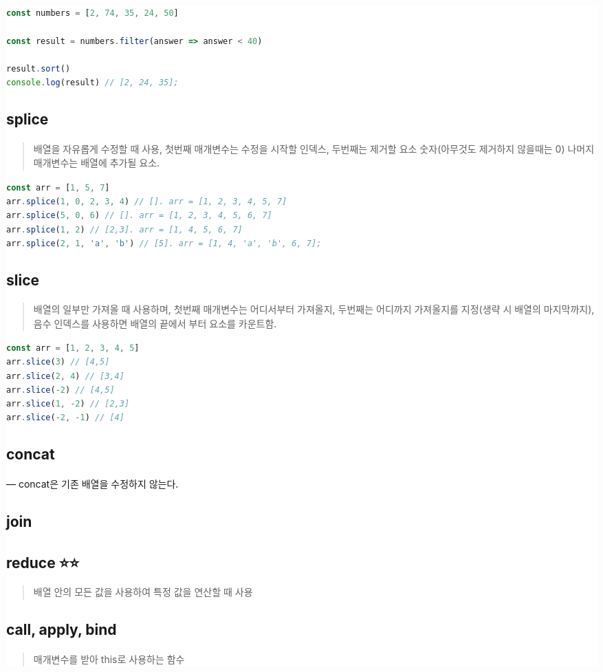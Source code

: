 ```jsx
const numbers = [2, 74, 35, 24, 50]

const result = numbers.filter(answer => answer < 40)

result.sort()
console.log(result) // [2, 24, 35];
```

## splice

> 배열을 자유롭게 수정할 때 사용, 첫번째 매개변수는 수정을 시작할 인덱스, 두번째는 제거할 요소 숫자(아무것도 제거하지 않을때는 0) 나머지 매개변수는 배열에 추가될 요소.

```jsx
const arr = [1, 5, 7]
arr.splice(1, 0, 2, 3, 4) // []. arr = [1, 2, 3, 4, 5, 7]
arr.splice(5, 0, 6) // []. arr = [1, 2, 3, 4, 5, 6, 7]
arr.splice(1, 2) // [2,3]. arr = [1, 4, 5, 6, 7]
arr.splice(2, 1, 'a', 'b') // [5]. arr = [1, 4, 'a', 'b', 6, 7];
```

## slice

> 배열의 일부만 가져올 때 사용하며, 첫번째 매개변수는 어디서부터 가져올지, 두번째는 어디까지 가져올지를 지정(생략 시 배열의 마지막까지), 음수 인덱스를 사용하면 배열의 끝에서 부터 요소를 카운트함.

```jsx
const arr = [1, 2, 3, 4, 5]
arr.slice(3) // [4,5]
arr.slice(2, 4) // [3,4]
arr.slice(-2) // [4,5]
arr.slice(1, -2) // [2,3]
arr.slice(-2, -1) // [4]
```

## concat

>

— concat은 기존 배열을 수정하지 않는다.

## join

>

## reduce ⭐⭐

> 배열 안의 모든 값을 사용하여 특정 값을 연산할 때 사용

## call, apply, bind

> 매개변수를 받아 this로 사용하는 함수

